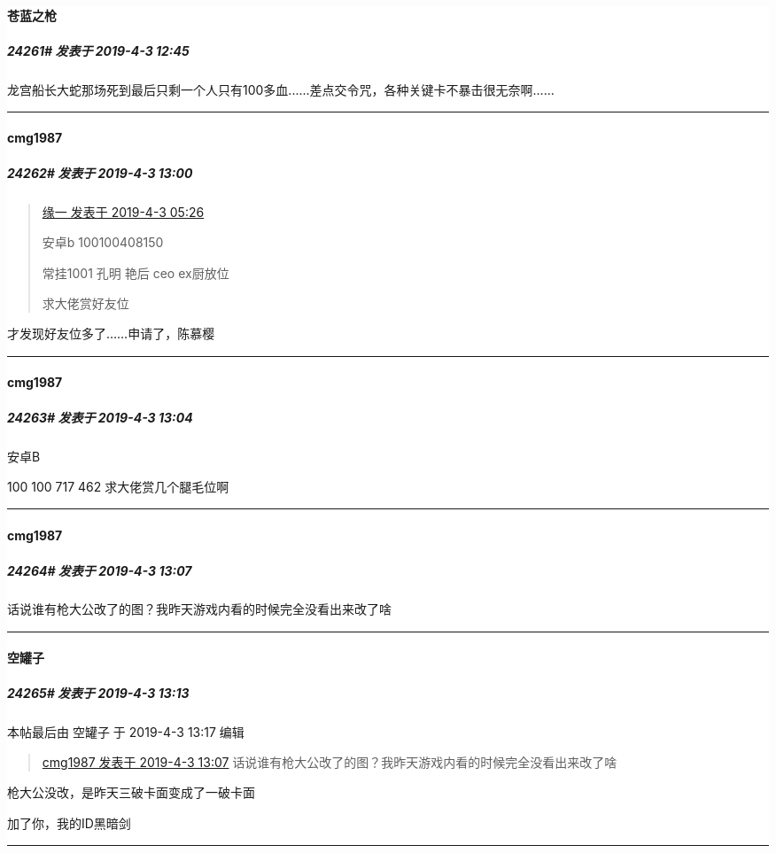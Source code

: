 ####  苍蓝之枪  
##### 24261#       发表于 2019-4-3 12:45


龙宫船长大蛇那场死到最后只剩一个人只有100多血......差点交令咒，各种关键卡不暴击很无奈啊......


-----

####  cmg1987  
##### 24262#       发表于 2019-4-3 13:00


<blockquote><a href="httphttps://bbs.saraba1st.com/2b/forum.php?mod=redirect&amp;goto=findpost&amp;pid=43146908&amp;ptid=1712412" target="_blank">缘一 发表于 2019-4-3 05:26</a>

安卓b 100100408150

常挂1001 孔明 艳后 ceo ex厨放位

求大佬赏好友位</blockquote>
才发现好友位多了……申请了，陈慕樱


-----

####  cmg1987  
##### 24263#       发表于 2019-4-3 13:04


安卓B

100 100 717 462 求大佬赏几个腿毛位啊


-----

####  cmg1987  
##### 24264#       发表于 2019-4-3 13:07


话说谁有枪大公改了的图？我昨天游戏内看的时候完全没看出来改了啥


-----

####  空罐子  
##### 24265#       发表于 2019-4-3 13:13


 本帖最后由 空罐子 于 2019-4-3 13:17 编辑 
<blockquote><a href="httphttps://bbs.saraba1st.com/2b/forum.php?mod=redirect&amp;goto=findpost&amp;pid=43151441&amp;ptid=1712412" target="_blank">cmg1987 发表于 2019-4-3 13:07</a>
话说谁有枪大公改了的图？我昨天游戏内看的时候完全没看出来改了啥</blockquote>
枪大公没改，是昨天三破卡面变成了一破卡面

加了你，我的ID黑暗剑


-----

